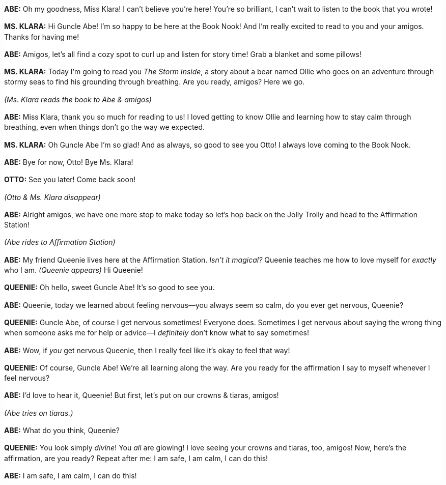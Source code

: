 **ABE:** Oh my goodness, Miss Klara! I can’t believe you’re here! You’re so brilliant, I can’t wait to listen to the book that you wrote!

**MS. KLARA:** Hi Guncle Abe! I’m so happy to be here at the Book Nook! And I’m really excited to read to you and your amigos. Thanks for having me!

**ABE:** Amigos, let’s all find a cozy spot to curl up and listen for story time! Grab a blanket and some pillows!

**MS. KLARA:** Today I’m going to read you _The Storm Inside_, a story about a bear named Ollie who goes on an adventure through stormy seas to find his grounding through breathing. Are you ready, amigos? Here we go.

_(Ms. Klara reads the book to Abe & amigos)_

**ABE:** Miss Klara, thank you so much for reading to us! I loved getting to know Ollie and learning how to stay calm through breathing, even when things don’t go the way we expected.

**MS. KLARA:** Oh Guncle Abe I’m so glad! And as always, so good to see you Otto! I always love coming to the Book Nook.

**ABE:** Bye for now, Otto! Bye Ms. Klara!

**OTTO:** See you later! Come back soon!

_(Otto & Ms. Klara disappear)_

**ABE:** Alright amigos, we have one more stop to make today so let’s hop back on the Jolly Trolly and head to the Affirmation Station!

_(Abe rides to Affirmation Station)_

**ABE:** My friend Queenie lives here at the Affirmation Station. _Isn’t it magical?_ Queenie teaches me how to love myself for _exactly_ who I am. _(Queenie appears)_ Hi Queenie!

**QUEENIE:** Oh hello, sweet Guncle Abe! It’s so good to see you.

**ABE:** Queenie, today we learned about feeling nervous—you always seem so calm, do you ever get nervous, Queenie?

**QUEENIE:** Guncle Abe, of course I get nervous sometimes! Everyone does. Sometimes I get nervous about saying the wrong thing when someone asks me for help or advice—I _definitely_ don’t know what to say sometimes!

**ABE:** Wow, if _you_ get nervous Queenie, then I really feel like it’s okay to feel that way!

**QUEENIE:** Of course, Guncle Abe! We’re all learning along the way. Are you ready for the affirmation I say to myself whenever I feel nervous?

**ABE:** I’d love to hear it, Queenie! But first, let’s put on our crowns & tiaras, amigos!

_(Abe tries on tiaras.)_

**ABE:** What do you think, Queenie?

**QUEENIE:** You look simply _divine_! You _all_ are glowing! I love seeing your crowns and tiaras, too, amigos! Now, here’s the affirmation, are you ready? Repeat after me: I am safe, I am calm, I can do this!

**ABE:** I am safe, I am calm, I can do this!
